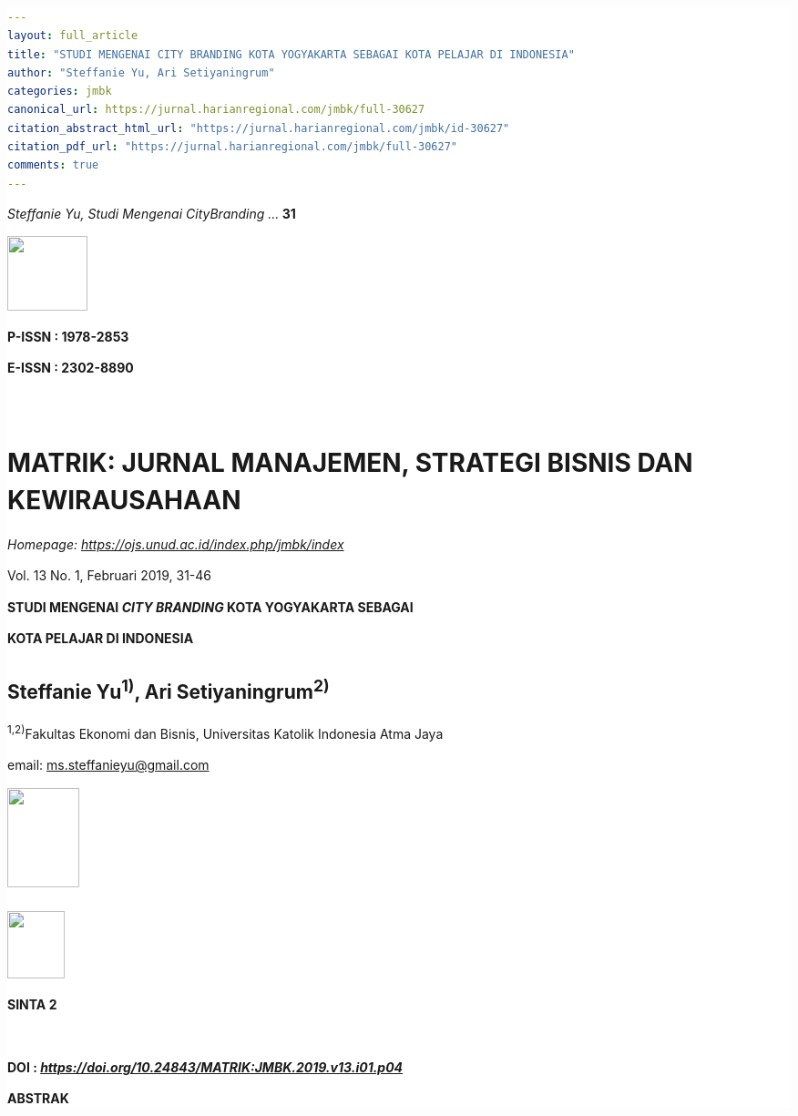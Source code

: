 ```yaml
---
layout: full_article
title: "STUDI MENGENAI CITY BRANDING KOTA YOGYAKARTA SEBAGAI KOTA PELAJAR DI INDONESIA"
author: "Steffanie Yu, Ari Setiyaningrum"
categories: jmbk
canonical_url: https://jurnal.harianregional.com/jmbk/full-30627 
citation_abstract_html_url: "https://jurnal.harianregional.com/jmbk/id-30627"
citation_pdf_url: "https://jurnal.harianregional.com/jmbk/full-30627"  
comments: true
---
```


<p><span class="font4" style="font-style:italic;">Steffanie Yu, Studi Mengenai CityBranding ...</span><span class="font6" style="font-weight:bold;"> 31</span></p>
<div><img src="https://jurnal.harianregional.com/media/30627-1.jpg" alt="" style="width:66pt;height:61pt;">
<p><span class="font3" style="font-weight:bold;">P-ISSN : 1978-2853</span></p>
<p><span class="font3" style="font-weight:bold;">E-ISSN : 2302-8890</span></p>
</div><br clear="all"><a name="caption1"></a>
<h1><a name="bookmark0"></a><span class="font1"><a name="bookmark1"></a>MATRIK: JURNAL MANAJEMEN, STRATEGI BISNIS DAN KEWIRAUSAHAAN</span></h1>
<p><span class="font5" style="font-style:italic;">Homepage: </span><a href="https://ojs.unud.ac.id/index.php/jmbk/index"><span class="font5" style="font-style:italic;">https://ojs.unud.ac.id/index.php/jmbk/index</span></a></p>
<p><span class="font5">Vol. 13 No. 1, Februari 2019, 31-46</span></p>
<p><span class="font6" style="font-weight:bold;">STUDI MENGENAI </span><span class="font6" style="font-weight:bold;font-style:italic;">CITY BRANDING</span><span class="font6" style="font-weight:bold;"> KOTA YOGYAKARTA SEBAGAI</span></p>
<p><span class="font6" style="font-weight:bold;">KOTA PELAJAR DI INDONESIA</span></p>
<h2><a name="bookmark2"></a><span class="font6" style="font-weight:bold;"><a name="bookmark3"></a>Steffanie Yu<sup>1)</sup>, Ari Setiyaningrum<sup>2)</sup></span></h2>
<p><span class="font6"><sup>1,2)</sup>Fakultas Ekonomi dan Bisnis, Universitas Katolik Indonesia Atma Jaya</span></p>
<p><span class="font6">email: </span><a href="mailto:ms.steffanieyu@gmail.com"><span class="font6">ms.steffanieyu@gmail.com</span></a></p>
<div><img src="https://jurnal.harianregional.com/media/30627-2.jpg" alt="" style="width:59pt;height:82pt;">
</div><br clear="all">
<div><img src="https://jurnal.harianregional.com/media/30627-3.jpg" alt="" style="width:47pt;height:56pt;">
<p><span class="font4" style="font-weight:bold;">SINTA 2</span></p>
</div><br clear="all">
<p><span class="font5" style="font-weight:bold;">DOI : </span><a href="https://doi.org/10.24843/MATRIK:JMBK.2019.v13.i01.p04"><span class="font5" style="font-weight:bold;font-style:italic;">https://doi.org/10.24843/MATRIK:JMBK.2019.v13.i01.p04</span></a></p>
<p><span class="font5" style="font-weight:bold;">ABSTRAK</span></p>